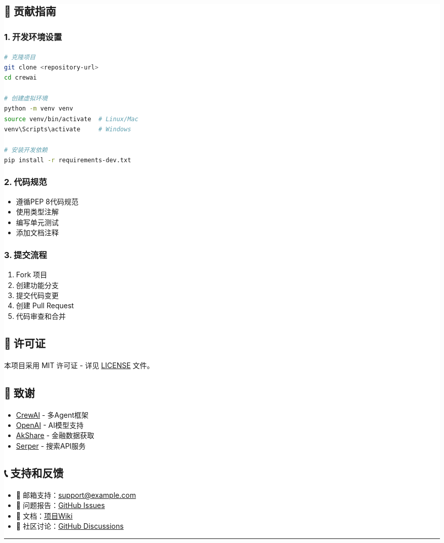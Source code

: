 ## 🤝 贡献指南

### 1. 开发环境设置
```bash
# 克隆项目
git clone <repository-url>
cd crewai

# 创建虚拟环境
python -m venv venv
source venv/bin/activate  # Linux/Mac
venv\Scripts\activate     # Windows

# 安装开发依赖
pip install -r requirements-dev.txt
```

### 2. 代码规范
- 遵循PEP 8代码规范
- 使用类型注解
- 编写单元测试
- 添加文档注释

### 3. 提交流程
1. Fork 项目
2. 创建功能分支
3. 提交代码变更
4. 创建 Pull Request
5. 代码审查和合并

## 📄 许可证

本项目采用 MIT 许可证 - 详见 [LICENSE](LICENSE) 文件。

## 🙏 致谢

- [CrewAI](https://github.com/joaomdmoura/crewAI) - 多Agent框架
- [OpenAI](https://openai.com/) - AI模型支持
- [AkShare](https://github.com/akfamily/akshare) - 金融数据获取
- [Serper](https://serper.dev/) - 搜索API服务

## 📞 支持和反馈

- 📧 邮箱支持：[support@example.com](mailto:support@example.com)
- 🐛 问题报告：[GitHub Issues](https://github.com/your-repo/issues)
- 📖 文档：[项目Wiki](https://github.com/your-repo/wiki)
- 💬 社区讨论：[GitHub Discussions](https://github.com/your-repo/discussions)

---
